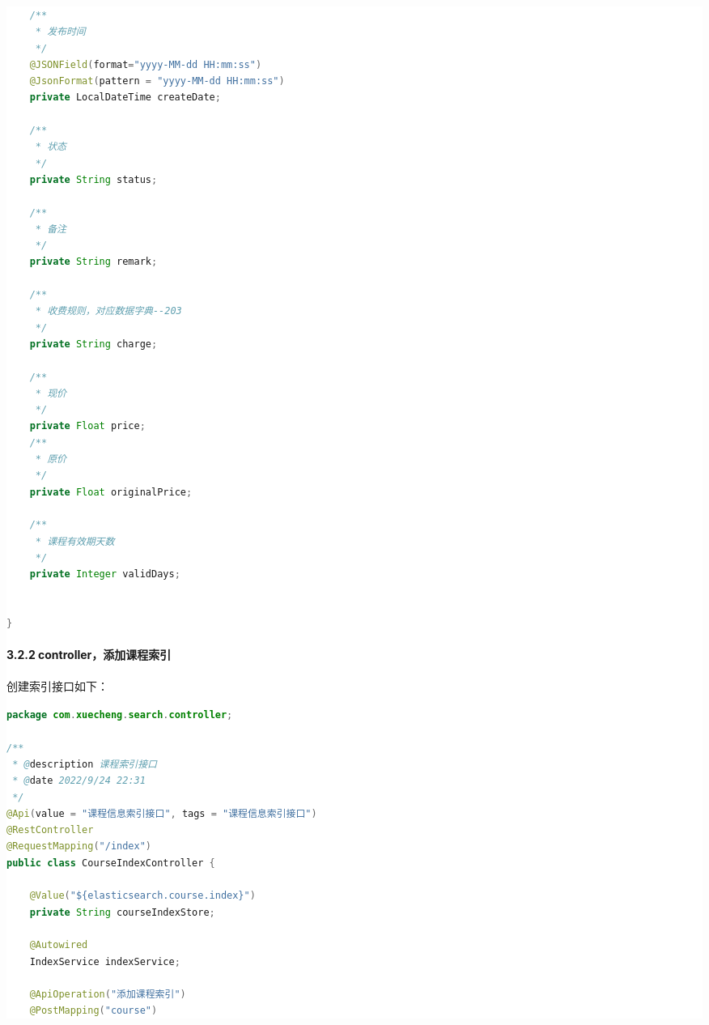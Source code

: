 ```java
    /**
     * 发布时间
     */
    @JSONField(format="yyyy-MM-dd HH:mm:ss")
    @JsonFormat(pattern = "yyyy-MM-dd HH:mm:ss")
    private LocalDateTime createDate;

    /**
     * 状态
     */
    private String status;

    /**
     * 备注
     */
    private String remark;

    /**
     * 收费规则，对应数据字典--203
     */
    private String charge;

    /**
     * 现价
     */
    private Float price;
    /**
     * 原价
     */
    private Float originalPrice;

    /**
     * 课程有效期天数
     */
    private Integer validDays;


}
```

#### 3.2.2 controller，添加课程索引

创建索引接口如下：

```java
package com.xuecheng.search.controller;
 
/**
 * @description 课程索引接口
 * @date 2022/9/24 22:31
 */
@Api(value = "课程信息索引接口", tags = "课程信息索引接口")
@RestController
@RequestMapping("/index")
public class CourseIndexController {
 
    @Value("${elasticsearch.course.index}")
    private String courseIndexStore;
 
    @Autowired
    IndexService indexService;
 
    @ApiOperation("添加课程索引")
    @PostMapping("course")
```